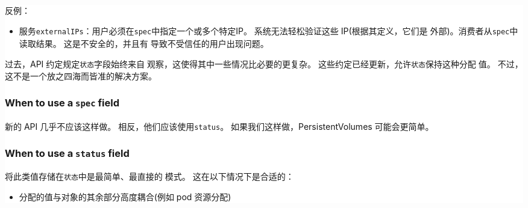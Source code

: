 反例：

* 服务`externalIPs`：用户必须在`spec`中指定一个或多个特定IP。
  系统无法轻松验证这些 IP(根据其定义，它们是
  外部)。消费者从`spec`中读取结果。 这是不安全的，并且有
  导致不受信任的用户出现问题。

过去，API 约定规定`状态`字段始终来自
观察，这使得其中一些情况比必要的更复杂。
这些约定已经更新，允许`状态`保持这种分配
值。 不过，这不是一个放之四海而皆准的解决方案。

### When to use a `spec` field

新的 API 几乎不应该这样做。 相反，他们应该使用`status`。
如果我们这样做，PersistentVolumes 可能会更简单。

### When to use a `status` field

将此类值存储在`状态`中是最简单、最直接的
模式。 这在以下情况下是合适的：

* 分配的值与对象的其余部分高度耦合(例如 pod
  资源分配)
